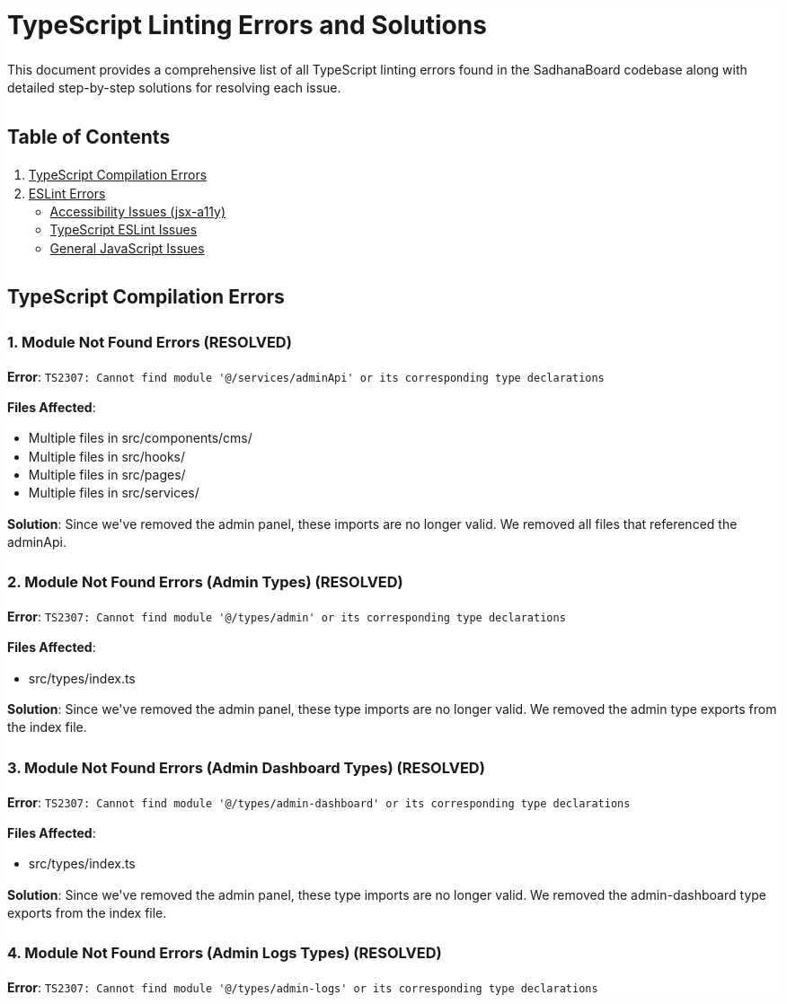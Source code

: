 # TypeScript Linting Errors and Solutions

This document provides a comprehensive list of all TypeScript linting errors found in the SadhanaBoard codebase along with detailed step-by-step solutions for resolving each issue.

## Table of Contents
1. [TypeScript Compilation Errors](#typescript-compilation-errors)
2. [ESLint Errors](#eslint-errors)
   - [Accessibility Issues (jsx-a11y)](#accessibility-issues)
   - [TypeScript ESLint Issues](#typescript-eslint-issues)
   - [General JavaScript Issues](#general-javascript-issues)

## TypeScript Compilation Errors

### 1. Module Not Found Errors (RESOLVED)
**Error**: `TS2307: Cannot find module '@/services/adminApi' or its corresponding type declarations`

**Files Affected**:
- Multiple files in src/components/cms/
- Multiple files in src/hooks/
- Multiple files in src/pages/
- Multiple files in src/services/

**Solution**:
Since we've removed the admin panel, these imports are no longer valid. We removed all files that referenced the adminApi.

### 2. Module Not Found Errors (Admin Types) (RESOLVED)
**Error**: `TS2307: Cannot find module '@/types/admin' or its corresponding type declarations`

**Files Affected**:
- src/types/index.ts

**Solution**:
Since we've removed the admin panel, these type imports are no longer valid. We removed the admin type exports from the index file.

### 3. Module Not Found Errors (Admin Dashboard Types) (RESOLVED)
**Error**: `TS2307: Cannot find module '@/types/admin-dashboard' or its corresponding type declarations`

**Files Affected**:
- src/types/index.ts

**Solution**:
Since we've removed the admin panel, these type imports are no longer valid. We removed the admin-dashboard type exports from the index file.

### 4. Module Not Found Errors (Admin Logs Types) (RESOLVED)
**Error**: `TS2307: Cannot find module '@/types/admin-logs' or its corresponding type declarations`
